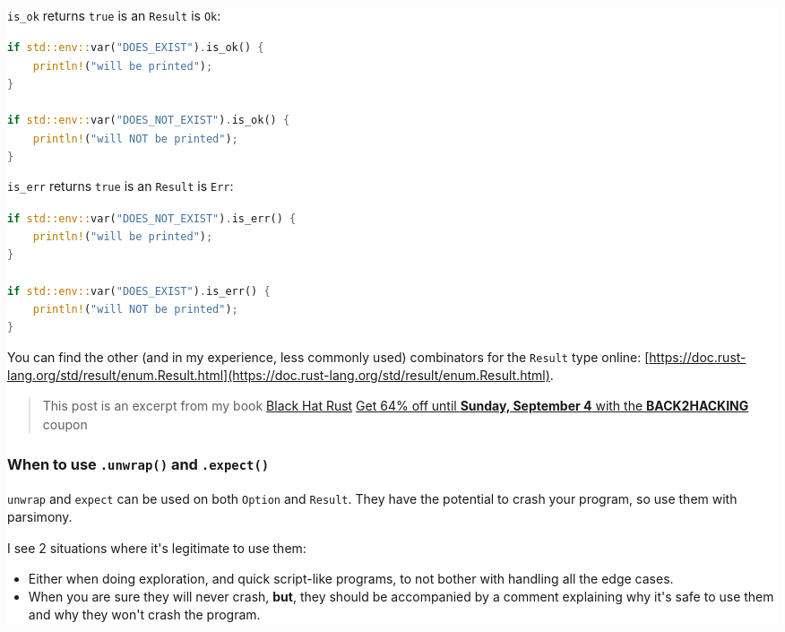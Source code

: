 `is_ok` returns `true` is an `Result` is `Ok`:

```rust
if std::env::var("DOES_EXIST").is_ok() {
    println!("will be printed");
}

if std::env::var("DOES_NOT_EXIST").is_ok() {
    println!("will NOT be printed");
}
```

`is_err` returns `true` is an `Result` is `Err`:

```rust
if std::env::var("DOES_NOT_EXIST").is_err() {
    println!("will be printed");
}

if std::env::var("DOES_EXIST").is_err() {
    println!("will NOT be printed");
}
```


You can find the other (and in my experience, less commonly used) combinators for the `Result` type online: [https://doc.rust-lang.org/std/result/enum.Result.html](https://doc.rust-lang.org/std/result/enum.Result.html).


> This post is an excerpt from my book [Black Hat Rust](https://kerkour.com/black-hat-rust)
> [Get 64% off until **Sunday, September 4** with the **BACK2HACKING**](https://kerkour.com/black-hat-rust-discount-august-2022) coupon

### When to use `.unwrap()` and `.expect()`

`unwrap` and `expect` can be used on both `Option` and `Result`. They have the potential to crash your program, so use them with parsimony.

I see 2 situations where it's legitimate to use them:

* Either when doing exploration, and quick script-like programs, to not bother with handling all the edge cases.
* When you are sure they will never crash, **but**, they should be accompanied by a comment explaining why it's safe to use them and why they won't crash the program.

